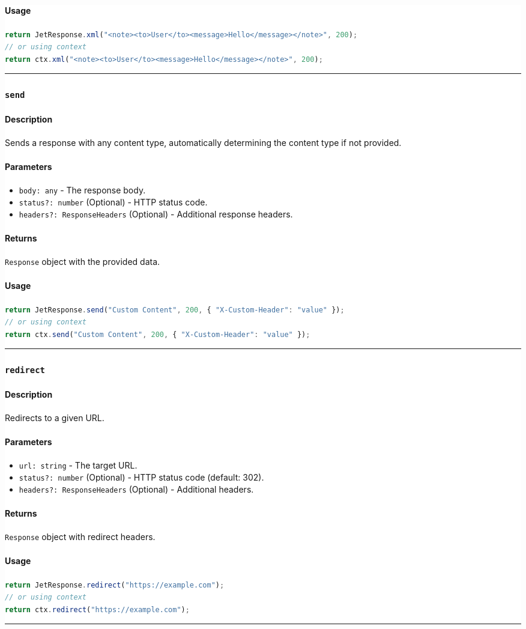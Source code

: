 #### Usage

```ts
return JetResponse.xml("<note><to>User</to><message>Hello</message></note>", 200);
// or using context
return ctx.xml("<note><to>User</to><message>Hello</message></note>", 200);
```

---

### `send`

#### Description

Sends a response with any content type, automatically determining the content type if not provided.

#### Parameters

- `body: any` - The response body.
- `status?: number` (Optional) - HTTP status code.
- `headers?: ResponseHeaders` (Optional) - Additional response headers.

#### Returns

`Response` object with the provided data.

#### Usage

```ts
return JetResponse.send("Custom Content", 200, { "X-Custom-Header": "value" });
// or using context
return ctx.send("Custom Content", 200, { "X-Custom-Header": "value" });
```

---

### `redirect`

#### Description

Redirects to a given URL.

#### Parameters

- `url: string` - The target URL.
- `status?: number` (Optional) - HTTP status code (default: 302).
- `headers?: ResponseHeaders` (Optional) - Additional headers.

#### Returns

`Response` object with redirect headers.

#### Usage

```ts
return JetResponse.redirect("https://example.com");
// or using context
return ctx.redirect("https://example.com");
```

---